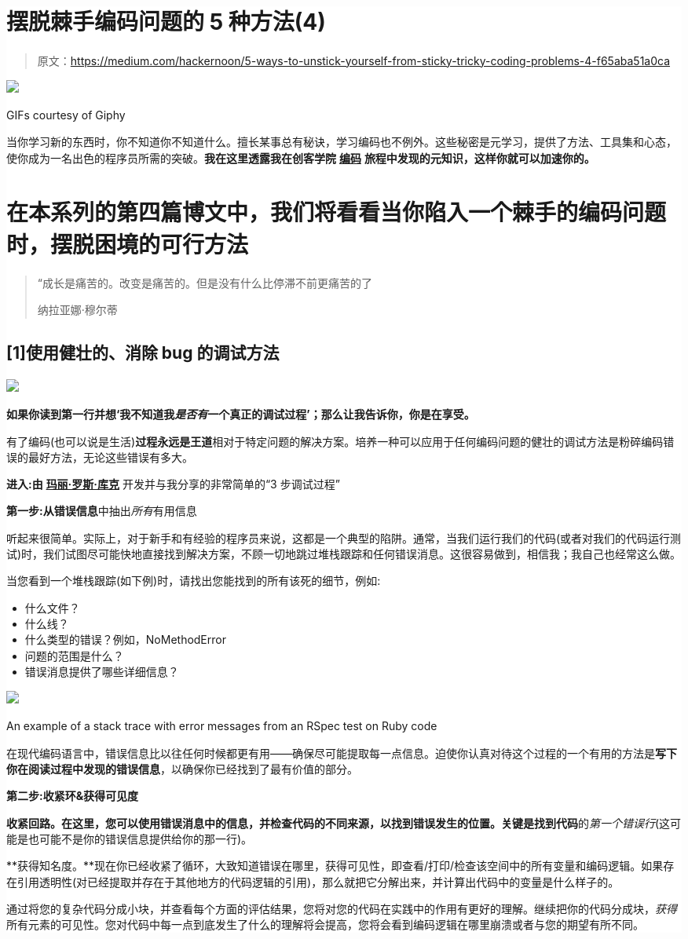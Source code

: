 # 摆脱棘手编码问题的 5 种方法(4)

> 原文：<https://medium.com/hackernoon/5-ways-to-unstick-yourself-from-sticky-tricky-coding-problems-4-f65aba51a0ca>

![](img/9d65f930745aa70b433130e6266bf56c.png)

GIFs courtesy of Giphy

当你学习新的东西时，你不知道你不知道什么。擅长某事总有秘诀，学习编码也不例外。这些秘密是元学习，提供了方法、工具集和心态，使你成为一名出色的程序员所需的突破。**我在这里透露我在创客学院** [**编码**](https://hackernoon.com/tagged/coding) **旅程中发现的元知识，这样你就可以加速你的。**

# 在本系列的第四篇博文中，我们将看看当你陷入一个棘手的编码问题时，摆脱困境的可行方法

> “成长是痛苦的。改变是痛苦的。但是没有什么比停滞不前更痛苦的了
> 
> 纳拉亚娜·穆尔蒂

## [1]使用健壮的、消除 bug 的调试方法

![](img/c1b1b796663e749479ed5f82da2c630c.png)

**如果你读到第一行并想‘我不知道我*是否有*一个真正的调试过程’；那么让我告诉你，你是在享受。**

有了编码(也可以说是生活)**过程永远是王道**相对于特定问题的解决方案。培养一种可以应用于任何编码问题的健壮的调试方法是粉碎编码错误的最好方法，无论这些错误有多大。

**进入:由** [**玛丽·罗斯·库克**](https://maryrosecook.com/) 开发并与我分享的非常简单的“3 步调试过程”

**第一步:从错误信息**中抽出*所有*有用信息

听起来很简单。实际上，对于新手和有经验的程序员来说，这都是一个典型的陷阱。通常，当我们运行我们的代码(或者对我们的代码运行测试)时，我们试图尽可能快地直接找到解决方案，不顾一切地跳过堆栈跟踪和任何错误消息。这很容易做到，相信我；我自己也经常这么做。

当您看到一个堆栈跟踪(如下例)时，请找出您能找到的所有该死的细节，例如:

*   什么文件？
*   什么线？
*   什么类型的错误？例如，NoMethodError
*   问题的范围是什么？
*   错误消息提供了哪些详细信息？

![](img/f9764e575cdc8a3754ee390a64c52fdd.png)

An example of a stack trace with error messages from an RSpec test on Ruby code

在现代编码语言中，错误信息比以往任何时候都更有用——确保尽可能提取每一点信息。迫使你认真对待这个过程的一个有用的方法是**写下你在阅读过程中发现的错误信息**，以确保你已经找到了最有价值的部分。

**第二步:收紧环&获得可见度**

**收紧回路。**在这里，您可以使用错误消息中的信息，并检查代码的不同来源，以找到错误发生的位置。关键是**找到代码**的*第一个错误行*(这可能是也可能不是你的错误信息提供给你的那一行)。

**获得知名度。**现在你已经收紧了循环，大致知道错误在哪里，获得可见性，即查看/打印/检查该空间中的所有变量和编码逻辑。如果存在引用透明性(对已经提取并存在于其他地方的代码逻辑的引用)，那么就把它分解出来，并计算出代码中的变量是什么样子的。

通过将您的复杂代码分成小块，并查看每个方面的评估结果，您将对您的代码在实践中的作用有更好的理解。继续把你的代码分成块，*获得*所有元素的可见性。您对代码中每一点到底发生了什么的理解将会提高，您将会看到编码逻辑在哪里崩溃或者与您的期望有所不同。
